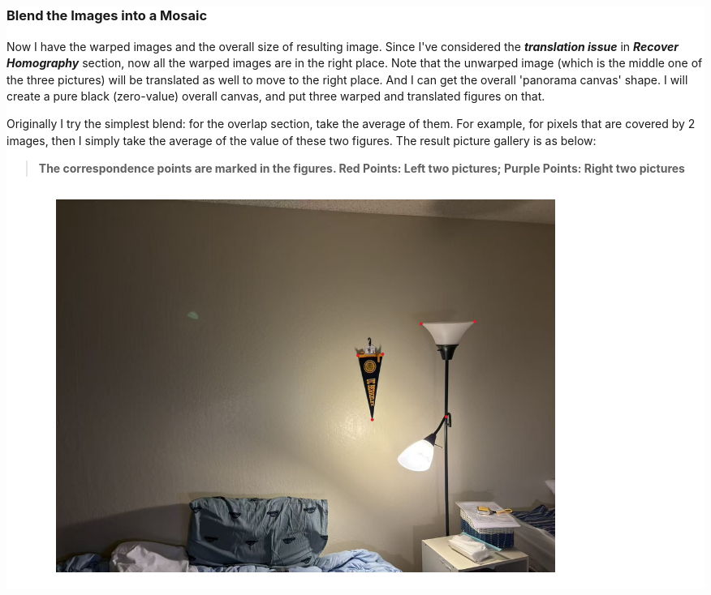 ### Blend the Images into a Mosaic

Now I have the warped images and the overall size of resulting image. Since I've considered the ***translation issue*** in ***Recover Homography*** section, now all the warped images are in the right place. Note that the unwarped image (which is the middle one of the three pictures) will be translated as well to move to the right place. And I can get the overall 'panorama canvas' shape. I will create a pure black (zero-value) overall canvas, and put three warped and translated figures on that. 

Originally I try the simplest blend: for the overlap section, take the average of them. For example, for pixels that are covered by 2 images, then I simply take the average of the value of these two figures. The result picture gallery is as below:

> **The correspondence points are marked in the figures. Red Points: Left two pictures; Purple Points: Right two pictures**

<div style="display: flex; justify-content: space-around; align-items: center;">
        <figure>
            <img src="./img/marked_input/fig1_1.jpg" style="zoom:60%; height: auto;">
        </figure>
             <figure>